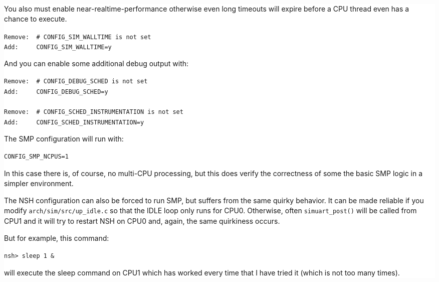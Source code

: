 You also must enable near-realtime-performance otherwise even long
timeouts will expire before a CPU thread even has a chance to execute.

``` {.bash}
Remove:  # CONFIG_SIM_WALLTIME is not set
Add:     CONFIG_SIM_WALLTIME=y
```

And you can enable some additional debug output with:

``` {.bash}
Remove:  # CONFIG_DEBUG_SCHED is not set
Add:     CONFIG_DEBUG_SCHED=y

Remove:  # CONFIG_SCHED_INSTRUMENTATION is not set
Add:     CONFIG_SCHED_INSTRUMENTATION=y
```

The SMP configuration will run with:

``` {.bash}
CONFIG_SMP_NCPUS=1
```

In this case there is, of course, no multi-CPU processing, but this does
verify the correctness of some the basic SMP logic in a simpler
environment.

The NSH configuration can also be forced to run SMP, but suffers from
the same quirky behavior. It can be made reliable if you modify
`arch/sim/src/up_idle.c` so that the IDLE loop only runs for CPU0.
Otherwise, often `simuart_post()` will be called from CPU1 and it will
try to restart NSH on CPU0 and, again, the same quirkiness occurs.

But for example, this command:

``` {.bash}
nsh> sleep 1 &
```

will execute the sleep command on CPU1 which has worked every time that
I have tried it (which is not too many times).
